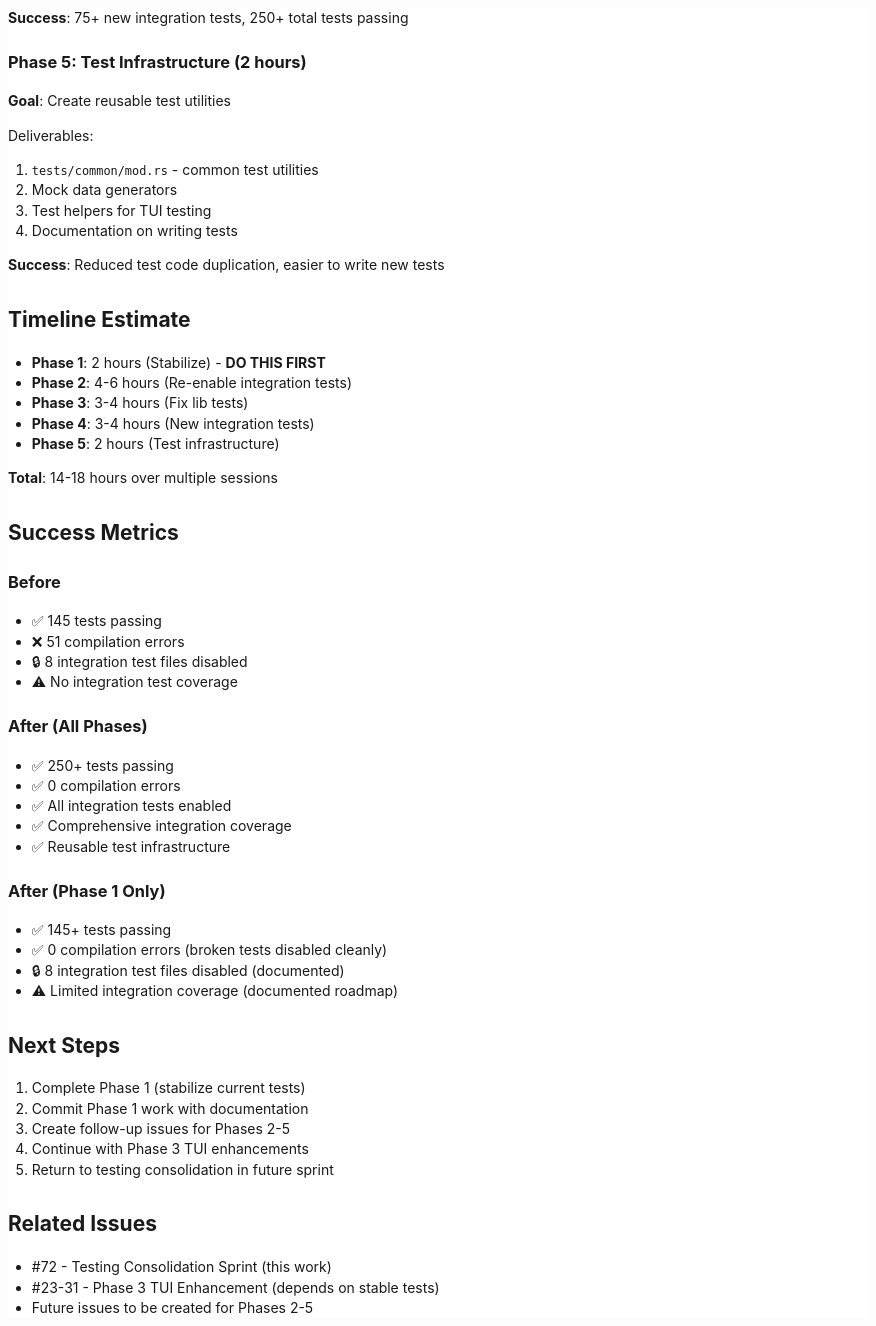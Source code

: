 **Success**: 75+ new integration tests, 250+ total tests passing

### Phase 5: Test Infrastructure (2 hours)

**Goal**: Create reusable test utilities

Deliverables:
1. `tests/common/mod.rs` - common test utilities
2. Mock data generators
3. Test helpers for TUI testing
4. Documentation on writing tests

**Success**: Reduced test code duplication, easier to write new tests

## Timeline Estimate

- **Phase 1**: 2 hours (Stabilize) - **DO THIS FIRST**
- **Phase 2**: 4-6 hours (Re-enable integration tests)
- **Phase 3**: 3-4 hours (Fix lib tests)
- **Phase 4**: 3-4 hours (New integration tests)
- **Phase 5**: 2 hours (Test infrastructure)

**Total**: 14-18 hours over multiple sessions

## Success Metrics

### Before
- ✅ 145 tests passing
- ❌ 51 compilation errors
- 🔒 8 integration test files disabled
- ⚠️ No integration test coverage

### After (All Phases)
- ✅ 250+ tests passing
- ✅ 0 compilation errors
- ✅ All integration tests enabled
- ✅ Comprehensive integration coverage
- ✅ Reusable test infrastructure

### After (Phase 1 Only)
- ✅ 145+ tests passing
- ✅ 0 compilation errors (broken tests disabled cleanly)
- 🔒 8 integration test files disabled (documented)
- ⚠️ Limited integration coverage (documented roadmap)

## Next Steps

1. Complete Phase 1 (stabilize current tests)
2. Commit Phase 1 work with documentation
3. Create follow-up issues for Phases 2-5
4. Continue with Phase 3 TUI enhancements
5. Return to testing consolidation in future sprint

## Related Issues

- #72 - Testing Consolidation Sprint (this work)
- #23-31 - Phase 3 TUI Enhancement (depends on stable tests)
- Future issues to be created for Phases 2-5
